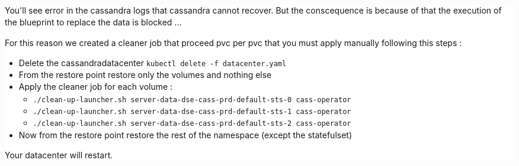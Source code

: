 You'll see error in the cassandra logs that cassandra cannot recover. But the conscequence is because of that the execution of the blueprint to replace the data is blocked ...

For this reason we created a cleaner job that proceed pvc per pvc that you must apply manually following this steps :

- Delete the cassandradatacenter `kubectl delete -f datacenter.yaml`
- From the restore point restore only the volumes and nothing else 
- Apply the cleaner job for each volume :
  * `./clean-up-launcher.sh server-data-dse-cass-prd-default-sts-0 cass-operator`
  * `./clean-up-launcher.sh server-data-dse-cass-prd-default-sts-1 cass-operator`
  * `./clean-up-launcher.sh server-data-dse-cass-prd-default-sts-2 cass-operator`
- Now from the restore point restore the rest of the namespace (except the statefulset)

Your datacenter will restart. 